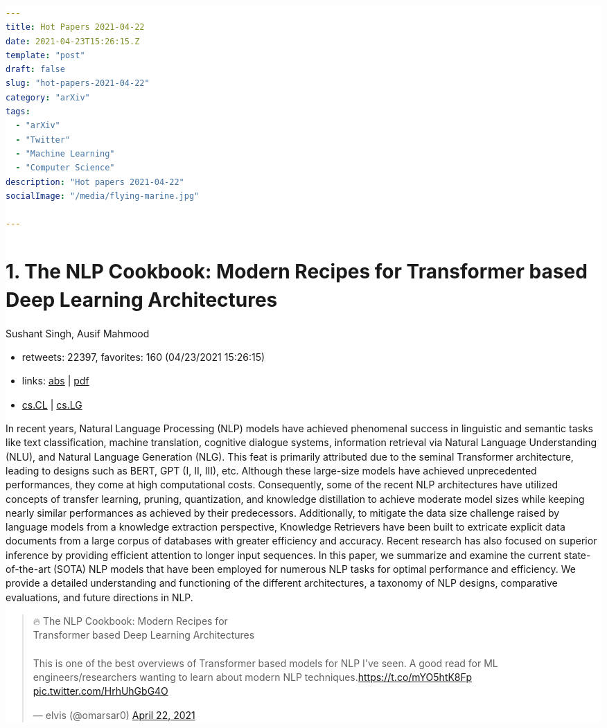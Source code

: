 ```yaml
---
title: Hot Papers 2021-04-22
date: 2021-04-23T15:26:15.Z
template: "post"
draft: false
slug: "hot-papers-2021-04-22"
category: "arXiv"
tags:
  - "arXiv"
  - "Twitter"
  - "Machine Learning"
  - "Computer Science"
description: "Hot papers 2021-04-22"
socialImage: "/media/flying-marine.jpg"

---
```


# 1. The NLP Cookbook: Modern Recipes for Transformer based Deep Learning  Architectures

Sushant Singh, Ausif Mahmood

- retweets: 22397, favorites: 160 (04/23/2021 15:26:15)

- links: [abs](https://arxiv.org/abs/2104.10640) | [pdf](https://arxiv.org/pdf/2104.10640)
- [cs.CL](https://arxiv.org/list/cs.CL/recent) | [cs.LG](https://arxiv.org/list/cs.LG/recent)

In recent years, Natural Language Processing (NLP) models have achieved phenomenal success in linguistic and semantic tasks like text classification, machine translation, cognitive dialogue systems, information retrieval via Natural Language Understanding (NLU), and Natural Language Generation (NLG). This feat is primarily attributed due to the seminal Transformer architecture, leading to designs such as BERT, GPT (I, II, III), etc. Although these large-size models have achieved unprecedented performances, they come at high computational costs. Consequently, some of the recent NLP architectures have utilized concepts of transfer learning, pruning, quantization, and knowledge distillation to achieve moderate model sizes while keeping nearly similar performances as achieved by their predecessors. Additionally, to mitigate the data size challenge raised by language models from a knowledge extraction perspective, Knowledge Retrievers have been built to extricate explicit data documents from a large corpus of databases with greater efficiency and accuracy. Recent research has also focused on superior inference by providing efficient attention to longer input sequences. In this paper, we summarize and examine the current state-of-the-art (SOTA) NLP models that have been employed for numerous NLP tasks for optimal performance and efficiency. We provide a detailed understanding and functioning of the different architectures, a taxonomy of NLP designs, comparative evaluations, and future directions in NLP.

<blockquote class="twitter-tweet"><p lang="en" dir="ltr">🔥 The NLP Cookbook: Modern Recipes for<br>Transformer based Deep Learning Architectures<br><br>This is one of the best overviews of Transformer based models for NLP I&#39;ve seen. A good read for ML engineers/researchers wanting to learn about modern NLP techniques.<a href="https://t.co/mYO5htK8Fp">https://t.co/mYO5htK8Fp</a> <a href="https://t.co/HrhUhGbG4O">pic.twitter.com/HrhUhGbG4O</a></p>&mdash; elvis (@omarsar0) <a href="https://twitter.com/omarsar0/status/1385192526865387526?ref_src=twsrc%5Etfw">April 22, 2021</a></blockquote>
<script async src="https://platform.twitter.com/widgets.js" charset="utf-8"></script>
